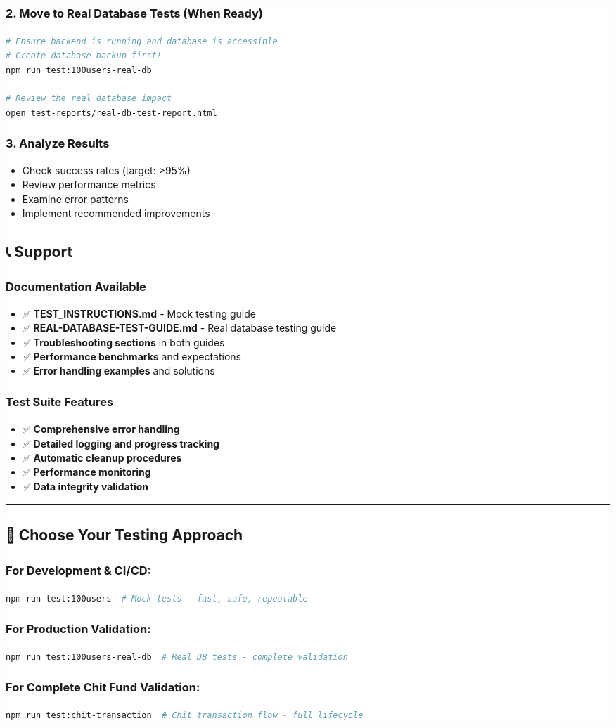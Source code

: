 ### 2. Move to Real Database Tests (When Ready)
```bash
# Ensure backend is running and database is accessible
# Create database backup first!
npm run test:100users-real-db

# Review the real database impact
open test-reports/real-db-test-report.html
```

### 3. Analyze Results
- Check success rates (target: >95%)
- Review performance metrics
- Examine error patterns
- Implement recommended improvements

## 📞 Support

### Documentation Available
- ✅ **TEST_INSTRUCTIONS.md** - Mock testing guide
- ✅ **REAL-DATABASE-TEST-GUIDE.md** - Real database testing guide
- ✅ **Troubleshooting sections** in both guides
- ✅ **Performance benchmarks** and expectations
- ✅ **Error handling examples** and solutions

### Test Suite Features
- ✅ **Comprehensive error handling**
- ✅ **Detailed logging and progress tracking**
- ✅ **Automatic cleanup procedures**
- ✅ **Performance monitoring**
- ✅ **Data integrity validation**

---

## 🎯 **Choose Your Testing Approach**

### For Development & CI/CD:
```bash
npm run test:100users  # Mock tests - fast, safe, repeatable
```

### For Production Validation:
```bash
npm run test:100users-real-db  # Real DB tests - complete validation
```

### For Complete Chit Fund Validation:
```bash
npm run test:chit-transaction  # Chit transaction flow - full lifecycle
```
